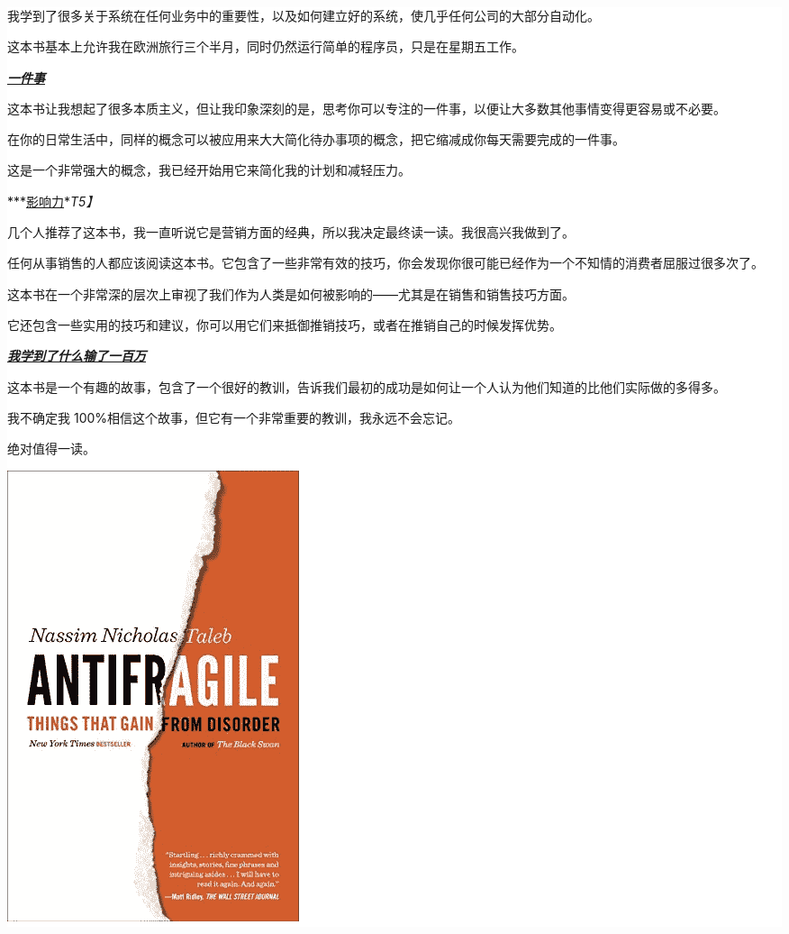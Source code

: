 我学到了很多关于系统在任何业务中的重要性，以及如何建立好的系统，使几乎任何公司的大部分自动化。

这本书基本上允许我在欧洲旅行三个半月，同时仍然运行简单的程序员，只是在星期五工作。

***[一件事](http://www.amazon.com/exec/obidos/ASIN/1885167776/makithecompsi-20)***

这本书让我想起了很多本质主义，但让我印象深刻的是，思考你可以专注的一件事，以便让大多数其他事情变得更容易或不必要。

在你的日常生活中，同样的概念可以被应用来大大简化待办事项的概念，把它缩减成你每天需要完成的一件事。

这是一个非常强大的概念，我已经开始用它来简化我的计划和减轻压力。

***[影响力](http://www.amazon.com/exec/obidos/ASIN/006124189X/makithecompsi-20)**T5】*

几个人推荐了这本书，我一直听说它是营销方面的经典，所以我决定最终读一读。我很高兴我做到了。

任何从事销售的人都应该阅读这本书。它包含了一些非常有效的技巧，你会发现你很可能已经作为一个不知情的消费者屈服过很多次了。

这本书在一个非常深的层次上审视了我们作为人类是如何被影响的——尤其是在销售和销售技巧方面。

它还包含一些实用的技巧和建议，你可以用它们来抵御推销技巧，或者在推销自己的时候发挥优势。

***[我学到了什么输了一百万](http://www.amazon.com/exec/obidos/ASIN/0231164688/makithecompsi-20)***

这本书是一个有趣的故事，包含了一个很好的教训，告诉我们最初的成功是如何让一个人认为他们知道的比他们实际做的多得多。

我不确定我 100%相信这个故事，但它有一个非常重要的教训，我永远不会忘记。

绝对值得一读。



![Book Cover](img/b4a3a8e9f2176ebe8aa94afc31818421.png)
